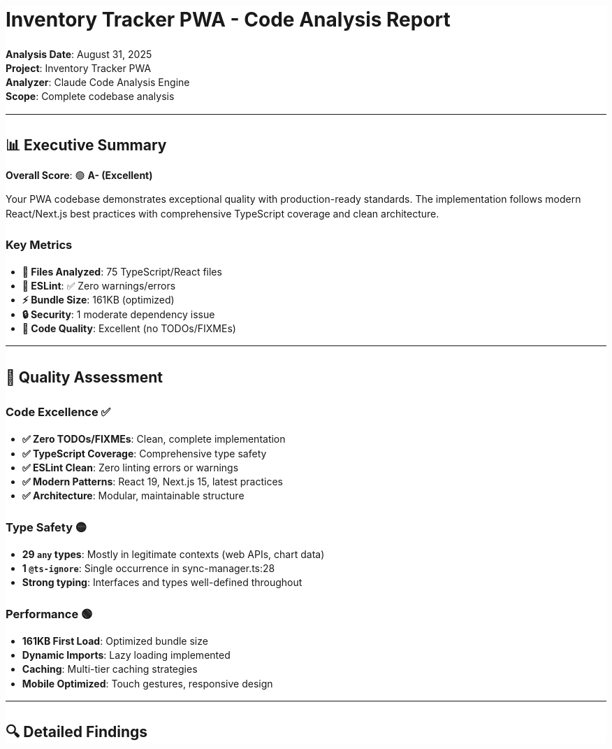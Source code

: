 # Inventory Tracker PWA - Code Analysis Report

**Analysis Date**: August 31, 2025  
**Project**: Inventory Tracker PWA  
**Analyzer**: Claude Code Analysis Engine  
**Scope**: Complete codebase analysis

---

## 📊 Executive Summary

**Overall Score**: 🟢 **A- (Excellent)**

Your PWA codebase demonstrates exceptional quality with production-ready standards. The implementation follows modern React/Next.js best practices with comprehensive TypeScript coverage and clean architecture.

### Key Metrics
- **📁 Files Analyzed**: 75 TypeScript/React files  
- **🎯 ESLint**: ✅ Zero warnings/errors  
- **⚡ Bundle Size**: 161KB (optimized)  
- **🔒 Security**: 1 moderate dependency issue  
- **🧹 Code Quality**: Excellent (no TODOs/FIXMEs)

---

## 🎯 Quality Assessment

### Code Excellence ✅
- **✅ Zero TODOs/FIXMEs**: Clean, complete implementation
- **✅ TypeScript Coverage**: Comprehensive type safety
- **✅ ESLint Clean**: Zero linting errors or warnings
- **✅ Modern Patterns**: React 19, Next.js 15, latest practices
- **✅ Architecture**: Modular, maintainable structure

### Type Safety 🟡
- **29 `any` types**: Mostly in legitimate contexts (web APIs, chart data)
- **1 `@ts-ignore`**: Single occurrence in sync-manager.ts:28
- **Strong typing**: Interfaces and types well-defined throughout

### Performance 🟢
- **161KB First Load**: Optimized bundle size
- **Dynamic Imports**: Lazy loading implemented
- **Caching**: Multi-tier caching strategies
- **Mobile Optimized**: Touch gestures, responsive design

---

## 🔍 Detailed Findings

